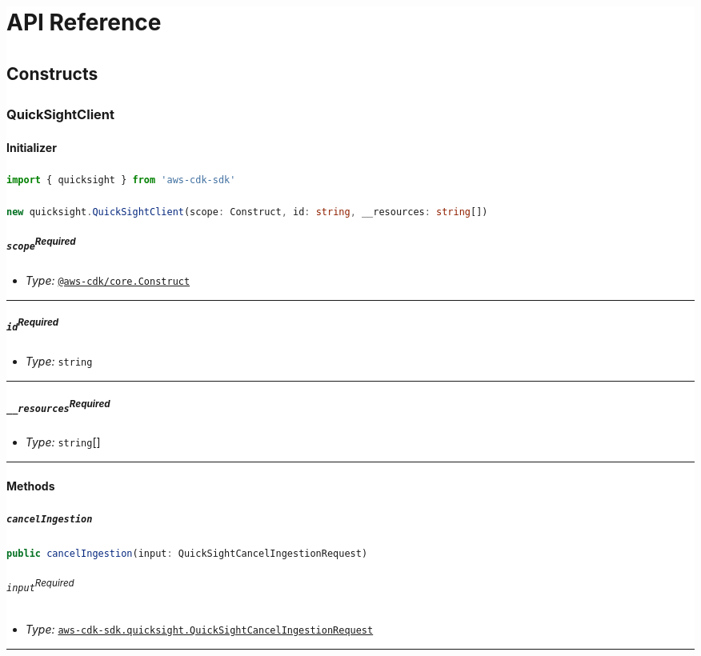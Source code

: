 # API Reference <a name="API Reference"></a>

## Constructs <a name="Constructs"></a>

### QuickSightClient <a name="aws-cdk-sdk.quicksight.QuickSightClient"></a>

#### Initializer <a name="aws-cdk-sdk.quicksight.QuickSightClient.Initializer"></a>

```typescript
import { quicksight } from 'aws-cdk-sdk'

new quicksight.QuickSightClient(scope: Construct, id: string, __resources: string[])
```

##### `scope`<sup>Required</sup> <a name="aws-cdk-sdk.quicksight.QuickSightClient.parameter.scope"></a>

- *Type:* [`@aws-cdk/core.Construct`](#@aws-cdk/core.Construct)

---

##### `id`<sup>Required</sup> <a name="aws-cdk-sdk.quicksight.QuickSightClient.parameter.id"></a>

- *Type:* `string`

---

##### `__resources`<sup>Required</sup> <a name="aws-cdk-sdk.quicksight.QuickSightClient.parameter.__resources"></a>

- *Type:* `string`[]

---

#### Methods <a name="Methods"></a>

##### `cancelIngestion` <a name="aws-cdk-sdk.quicksight.QuickSightClient.cancelIngestion"></a>

```typescript
public cancelIngestion(input: QuickSightCancelIngestionRequest)
```

###### `input`<sup>Required</sup> <a name="aws-cdk-sdk.quicksight.QuickSightClient.parameter.input"></a>

- *Type:* [`aws-cdk-sdk.quicksight.QuickSightCancelIngestionRequest`](#aws-cdk-sdk.quicksight.QuickSightCancelIngestionRequest)

---
